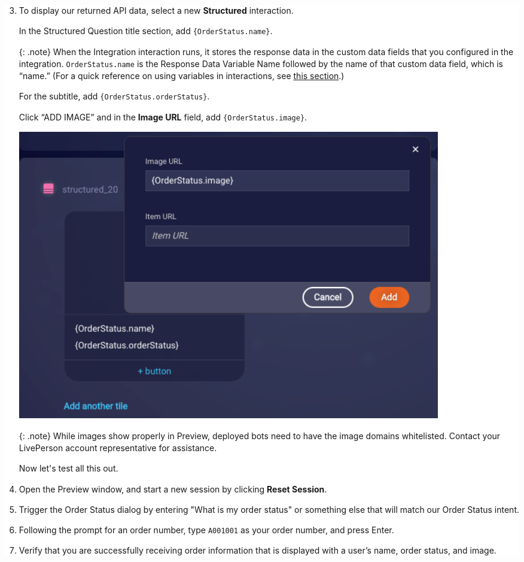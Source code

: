 3. To display our returned API data, select a new **Structured** interaction.

    In the Structured Question title section, add `{OrderStatus.name}`.

    {: .note}
    When the Integration interaction runs, it stores the response data in the custom data fields that you configured in the integration. `OrderStatus.name` is the Response Data Variable Name followed by the name of that custom data field, which is “name.” (For a quick reference on using variables in interactions, see [this section](conversation-builder-variables-slots-the-basics.html#referencing-variables-and-slots).)

    For the subtitle, add `{OrderStatus.orderStatus}`.

    Click “ADD IMAGE” and in the **Image URL** field, add `{OrderStatus.image}`.

    <img class="fancyimage" style="width:700px" src="img/ConvoBuilder/getstartedtutorial/structured_q.png" alt="The configured Structured interaction">

    {: .note}
    While images show properly in Preview, deployed bots need to have the image domains whitelisted. Contact your LivePerson account representative for assistance.

    Now let's test all this out.

4. Open the Preview window, and start a new session by clicking **Reset Session**.

5. Trigger the Order Status dialog by entering "What is my order status" or something else that will match our Order Status intent.

6. Following the prompt for an order number, type `A001001` as your order number, and press Enter.

7. Verify that you are successfully receiving order information that is displayed with a user’s name, order status, and image.
